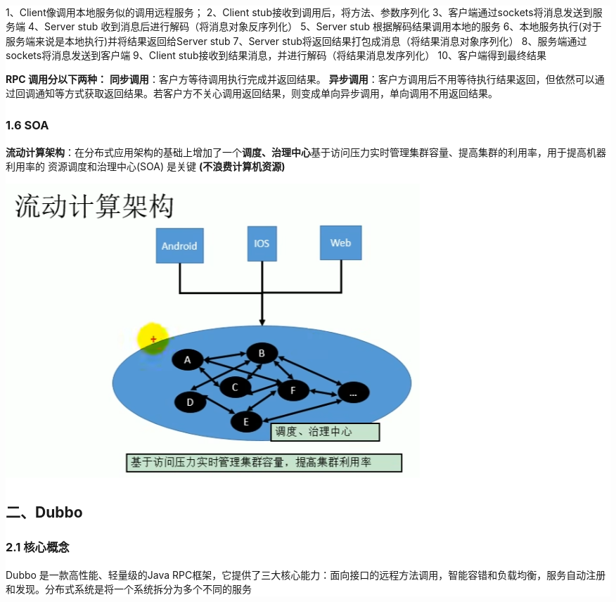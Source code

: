 1、Client像调用本地服务似的调用远程服务；
2、Client stub接收到调用后，将方法、参数序列化
3、客户端通过sockets将消息发送到服务端
4、Server stub 收到消息后进行解码（将消息对象反序列化）
5、Server stub 根据解码结果调用本地的服务
6、本地服务执行(对于服务端来说是本地执行)并将结果返回给Server stub
7、Server stub将返回结果打包成消息（将结果消息对象序列化）
8、服务端通过sockets将消息发送到客户端
9、Client stub接收到结果消息，并进行解码（将结果消息发序列化）
10、客户端得到最终结果



**RPC 调用分以下两种：**
**同步调用**：客户方等待调用执行完成并返回结果。
**异步调用**：客户方调用后不用等待执行结果返回，但依然可以通过回调通知等方式获取返回结果。若客户方不关心调用返回结果，则变成单向异步调用，单向调用不用返回结果。



### 1.6 SOA

**流动计算架构**：在分布式应用架构的基础上增加了一个**调度、治理中心**基于访问压力实时管理集群容量、提高集群的利用率，用于提高机器利用率的 资源调度和治理中心(SOA) 是关键 **(不浪费计算机资源)**

![image-20241116193931451](.\img\image-20241116193931451.png)



## 二、Dubbo

### 2.1 核心概念

Dubbo 是一款高性能、轻量级的Java RPC框架，它提供了三大核心能力：面向接口的远程方法调用，智能容错和负载均衡，服务自动注册和发现。分布式系统是将一个系统拆分为多个不同的服务
